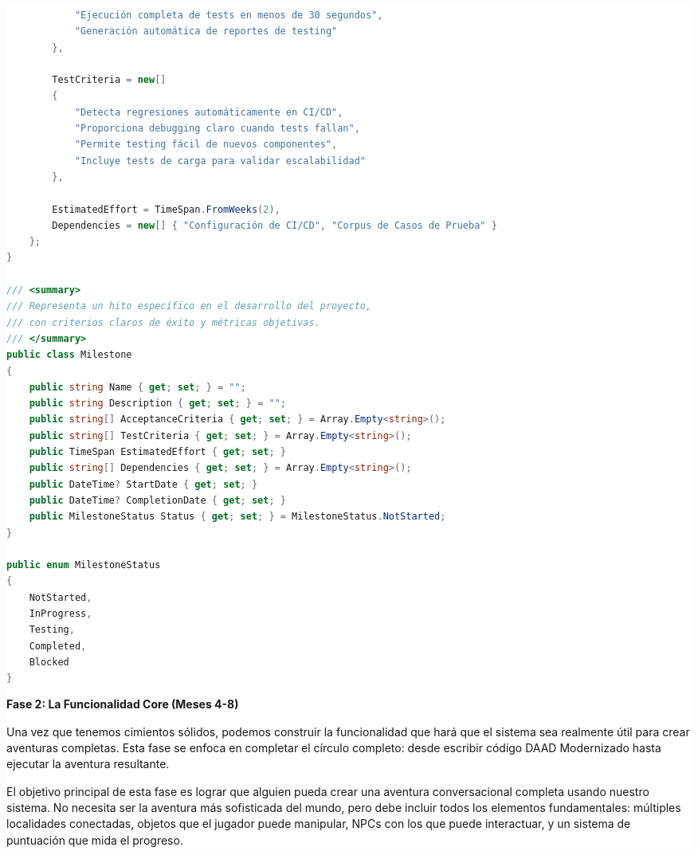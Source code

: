 ```csharp
            "Ejecución completa de tests en menos de 30 segundos",
            "Generación automática de reportes de testing"
        },
        
        TestCriteria = new[]
        {
            "Detecta regresiones automáticamente en CI/CD",
            "Proporciona debugging claro cuando tests fallan",
            "Permite testing fácil de nuevos componentes",
            "Incluye tests de carga para validar escalabilidad"
        },
        
        EstimatedEffort = TimeSpan.FromWeeks(2),
        Dependencies = new[] { "Configuración de CI/CD", "Corpus de Casos de Prueba" }
    };
}

/// <summary>
/// Representa un hito específico en el desarrollo del proyecto,
/// con criterios claros de éxito y métricas objetivas.
/// </summary>
public class Milestone
{
    public string Name { get; set; } = "";
    public string Description { get; set; } = "";
    public string[] AcceptanceCriteria { get; set; } = Array.Empty<string>();
    public string[] TestCriteria { get; set; } = Array.Empty<string>();
    public TimeSpan EstimatedEffort { get; set; }
    public string[] Dependencies { get; set; } = Array.Empty<string>();
    public DateTime? StartDate { get; set; }
    public DateTime? CompletionDate { get; set; }
    public MilestoneStatus Status { get; set; } = MilestoneStatus.NotStarted;
}

public enum MilestoneStatus
{
    NotStarted,
    InProgress,
    Testing,
    Completed,
    Blocked
}
```

**Fase 2: La Funcionalidad Core (Meses 4-8)**

Una vez que tenemos cimientos sólidos, podemos construir la funcionalidad que hará que el sistema sea realmente útil para crear aventuras completas. Esta fase se enfoca en completar el círculo completo: desde escribir código DAAD Modernizado hasta ejecutar la aventura resultante.

El objetivo principal de esta fase es lograr que alguien pueda crear una aventura conversacional completa usando nuestro sistema. No necesita ser la aventura más sofisticada del mundo, pero debe incluir todos los elementos fundamentales: múltiples localidades conectadas, objetos que el jugador puede manipular, NPCs con los que puede interactuar, y un sistema de puntuación que mida el progreso.
